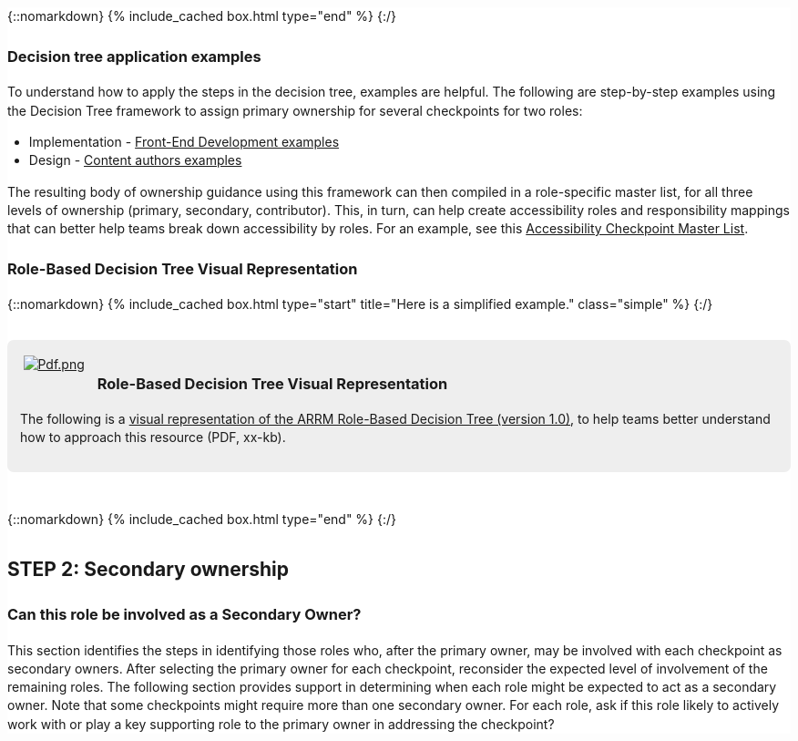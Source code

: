 
{::nomarkdown}
{% include_cached box.html type="end" %}
{:/}



### Decision tree application examples

To understand how to apply the steps in the decision tree, examples are helpful. The following are step-by-step examples using the Decision Tree framework to assign primary ownership for several checkpoints for two roles:

-   Implementation - [Front-End Development examples](https://www.w3.org/WAI/EO/wiki/Decision_Tree_Examples#Implementation_.28Front-End_Developer.29 "Decision Tree Examples")
-   Design - [Content authors examples](https://www.w3.org/WAI/EO/wiki/Decision_Tree_Examples#Design_.28Content_Author.29 "Decision Tree Examples")

The resulting body of ownership guidance using this framework can then compiled in a role-specific master list, for all three levels of ownership (primary, secondary, contributor). This, in turn, can help create accessibility roles and responsibility mappings that can better help teams break down accessibility by roles. For an example, see this [Accessibility Checkpoint Master List](https://www.w3.org/WAI/EO/wiki/Accessibility_Checkpoint_Master_List "Accessibility Checkpoint Master List").

### Role-Based Decision Tree Visual Representation

{::nomarkdown}
{% include_cached box.html type="start" title="Here is a simplified example." class="simple" %}
{:/}

<div style="background: #eee; margin: 2em 0 3em; padding: 1em; border-radius: 0.5em;">
<div style="float: left; padding: 0.25em 0 0 0.25em; margin-right: 1em; text-decoration: none;"><div class="floatleft"><a href="https://www.w3.org/WAI/EO/wiki/File:Pdf.png" class="image"><img alt="Pdf.png" src="https://www.w3.org/WAI/EO/wiki/File:Pdf.png" width="75" height="75" srcset="/WAI/EO/wiki/images/thumb/6/6b/Pdf.png/113px-Pdf.png 1.5x, /WAI/EO/wiki/images/thumb/6/6b/Pdf.png/150px-Pdf.png 2x"></a></div></div>
<h3><span class="mw-headline" id="Role-Based_Decision_Tree_Visual_Representation">Role-Based Decision Tree Visual Representation</span></h3>
<p>The following is a <a rel="nofollow" class="external text" href="https://drive.google.com/file/d/1kUstLR6DwLOgIro3WwO_TcNLQVuIN-YJ/view?usp=sharing">visual representation of the ARRM Role-Based Decision Tree (version 1.0)</a>, to help teams better understand how to approach this resource (PDF, xx-kb).</p>
</div>

{::nomarkdown}
{% include_cached box.html type="end" %}
{:/}


## STEP 2: Secondary ownership

### Can this role be involved as a Secondary Owner?

This section identifies the steps in identifying those roles who, after the primary owner, may be involved with each checkpoint as secondary owners. After selecting the primary owner for each checkpoint, reconsider the expected level of involvement of the remaining roles. The following section provides support in determining when each role might be expected to act as a secondary owner. Note that some checkpoints might require more than one secondary owner. For each role, ask if this role likely to actively work with or play a key supporting role to the primary owner in addressing the checkpoint?
